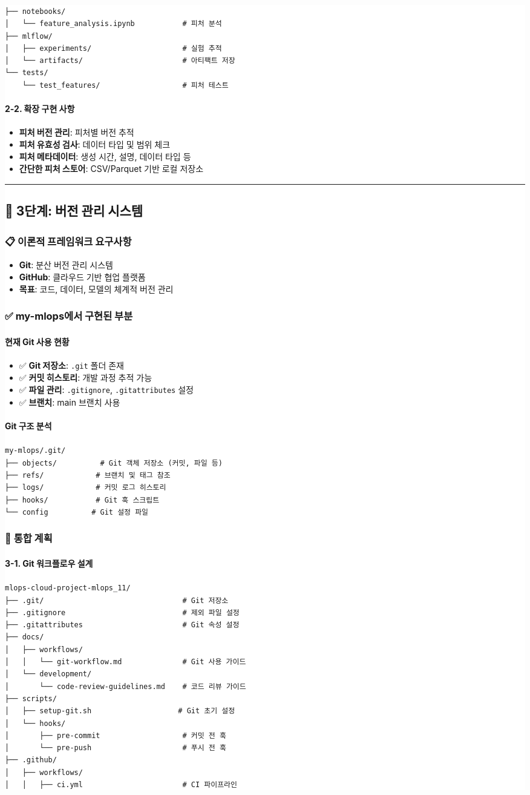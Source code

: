 ```
├── notebooks/
│   └── feature_analysis.ipynb           # 피처 분석
├── mlflow/
│   ├── experiments/                     # 실험 추적
│   └── artifacts/                       # 아티팩트 저장
└── tests/
    └── test_features/                   # 피처 테스트
```

#### **2-2. 확장 구현 사항**
- **피처 버전 관리**: 피처별 버전 추적
- **피처 유효성 검사**: 데이터 타입 및 범위 체크
- **피처 메타데이터**: 생성 시간, 설명, 데이터 타입 등
- **간단한 피처 스토어**: CSV/Parquet 기반 로컬 저장소

---

## 🎯 **3단계: 버전 관리 시스템**

### 📋 **이론적 프레임워크 요구사항**
- **Git**: 분산 버전 관리 시스템
- **GitHub**: 클라우드 기반 협업 플랫폼
- **목표**: 코드, 데이터, 모델의 체계적 버전 관리

### ✅ **my-mlops에서 구현된 부분**

#### **현재 Git 사용 현황**
- ✅ **Git 저장소**: `.git` 폴더 존재
- ✅ **커밋 히스토리**: 개발 과정 추적 가능
- ✅ **파일 관리**: `.gitignore`, `.gitattributes` 설정
- ✅ **브랜치**: main 브랜치 사용

#### **Git 구조 분석**
```
my-mlops/.git/
├── objects/          # Git 객체 저장소 (커밋, 파일 등)
├── refs/            # 브랜치 및 태그 참조
├── logs/            # 커밋 로그 히스토리
├── hooks/           # Git 훅 스크립트
└── config          # Git 설정 파일
```

### 🔄 **통합 계획**

#### **3-1. Git 워크플로우 설계**
```
mlops-cloud-project-mlops_11/
├── .git/                                # Git 저장소
├── .gitignore                           # 제외 파일 설정
├── .gitattributes                       # Git 속성 설정
├── docs/
│   ├── workflows/
│   │   └── git-workflow.md              # Git 사용 가이드
│   └── development/
│       └── code-review-guidelines.md    # 코드 리뷰 가이드
├── scripts/
│   ├── setup-git.sh                    # Git 초기 설정
│   └── hooks/
│       ├── pre-commit                   # 커밋 전 훅
│       └── pre-push                     # 푸시 전 훅
├── .github/
│   ├── workflows/
│   │   ├── ci.yml                       # CI 파이프라인
```